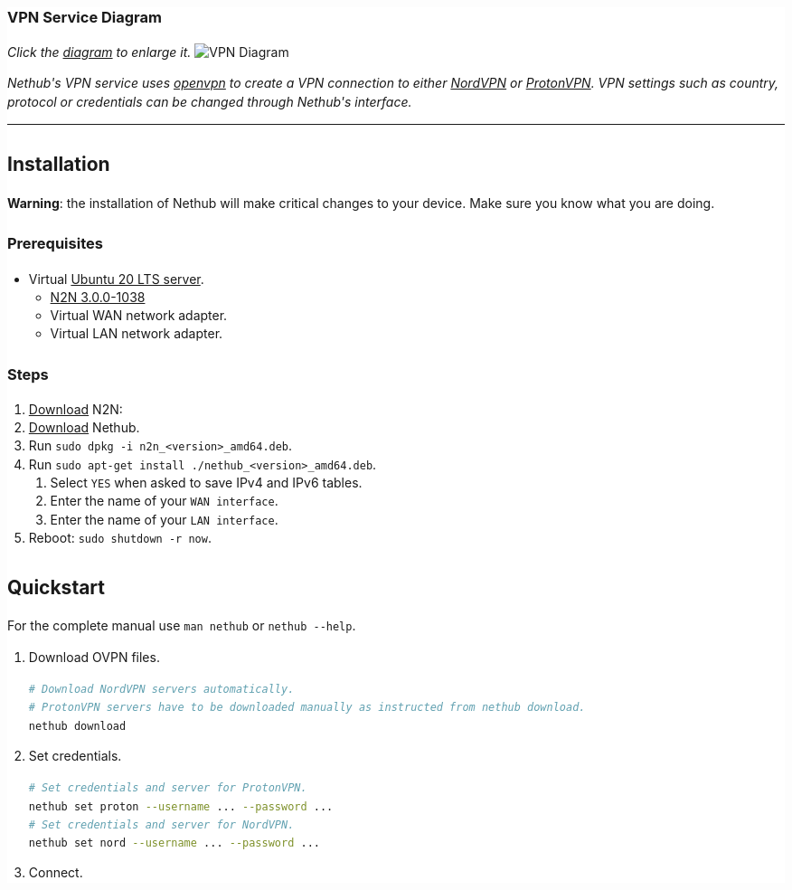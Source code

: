 
### VPN Service Diagram

_Click the [diagram](https://user-images.githubusercontent.com/96931710/148057926-35078922-ca2c-46d2-ab60-b147e18ef64c.png) to enlarge it._
<img width="1659" alt="VPN Diagram" src="https://user-images.githubusercontent.com/96931710/148057926-35078922-ca2c-46d2-ab60-b147e18ef64c.png">

_Nethub's VPN service uses [openvpn](https://github.com/OpenVPN/openvpn) to create a VPN connection to either [NordVPN](https://nordvpn.com) or [ProtonVPN](https://protonvpn.com). VPN settings such as country, protocol or credentials can be changed through Nethub's interface._

---

## Installation

**Warning**: the installation of Nethub will make critical changes to
your device. Make sure you know what you are doing.

### Prerequisites

- Virtual [Ubuntu 20 LTS server](https://ubuntu.com/download/server).
    - [N2N 3.0.0-1038](https://github.com/ntop/n2n/releases)
    - Virtual WAN network adapter.
    - Virtual LAN network adapter.

### Steps

1. [Download](https://github.com/ntop/n2n/releases) N2N:
1. [Download](https://github.com/kevinderuijter/nethub/releases) Nethub.
1. Run `sudo dpkg -i n2n_<version>_amd64.deb`.
1. Run `sudo apt-get install ./nethub_<version>_amd64.deb`.
    1. Select `YES` when asked to save IPv4 and IPv6 tables.
    1. Enter the name of your `WAN interface`.
    1. Enter the name of your `LAN interface`.
1. Reboot: `sudo shutdown -r now`.

## Quickstart

For the complete manual use `man nethub` or `nethub --help`.

1. Download OVPN files.
    ```sh
    # Download NordVPN servers automatically.
    # ProtonVPN servers have to be downloaded manually as instructed from nethub download.
    nethub download
    ```
1. Set credentials.
    ```sh
    # Set credentials and server for ProtonVPN.
    nethub set proton --username ... --password ...
    # Set credentials and server for NordVPN.
    nethub set nord --username ... --password ...
    ```
1. Connect.
    ```sh
